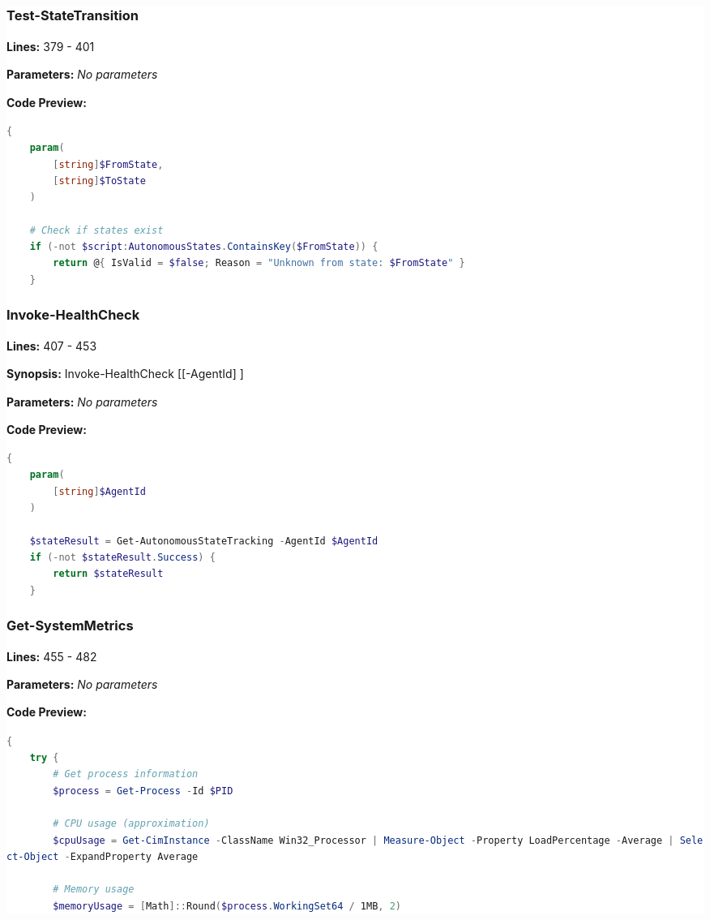 ### Test-StateTransition
**Lines:** 379 - 401




**Parameters:**
*No parameters*

**Code Preview:**
```powershell
{
    param(
        [string]$FromState,
        [string]$ToState
    )
    
    # Check if states exist
    if (-not $script:AutonomousStates.ContainsKey($FromState)) {
        return @{ IsValid = $false; Reason = "Unknown from state: $FromState" }
    }
``` 
### Invoke-HealthCheck
**Lines:** 407 - 453

**Synopsis:** 
Invoke-HealthCheck [[-AgentId] <string>]




**Parameters:**
*No parameters*

**Code Preview:**
```powershell
{
    param(
        [string]$AgentId
    )
    
    $stateResult = Get-AutonomousStateTracking -AgentId $AgentId
    if (-not $stateResult.Success) {
        return $stateResult
    }
``` 
### Get-SystemMetrics
**Lines:** 455 - 482




**Parameters:**
*No parameters*

**Code Preview:**
```powershell
{
    try {
        # Get process information
        $process = Get-Process -Id $PID
        
        # CPU usage (approximation)
        $cpuUsage = Get-CimInstance -ClassName Win32_Processor | Measure-Object -Property LoadPercentage -Average | Select-Object -ExpandProperty Average
        
        # Memory usage
        $memoryUsage = [Math]::Round($process.WorkingSet64 / 1MB, 2)
``` 